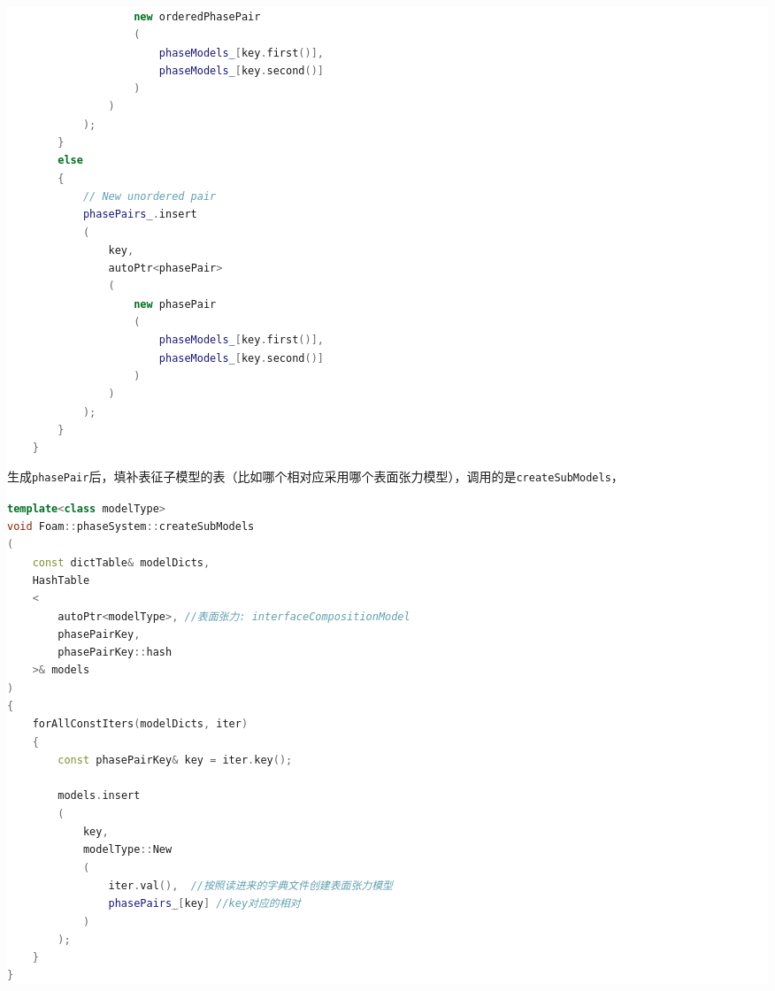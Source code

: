 ```c++
                    new orderedPhasePair
                    (
                        phaseModels_[key.first()],
                        phaseModels_[key.second()]
                    )
                )
            );
        }
        else
        {
            // New unordered pair
            phasePairs_.insert
            (
                key,
                autoPtr<phasePair>
                (
                    new phasePair
                    (
                        phaseModels_[key.first()],
                        phaseModels_[key.second()]
                    )
                )
            );
        }
    }
```

生成`phasePair`后，填补表征子模型的表（比如哪个相对应采用哪个表面张力模型），调用的是`createSubModels`，

```c++
template<class modelType>
void Foam::phaseSystem::createSubModels
(
    const dictTable& modelDicts,
    HashTable
    <
        autoPtr<modelType>, //表面张力: interfaceCompositionModel
        phasePairKey,
        phasePairKey::hash
    >& models
)
{
    forAllConstIters(modelDicts, iter)
    {
        const phasePairKey& key = iter.key();

        models.insert
        (
            key,
            modelType::New
            (
                iter.val(),  //按照读进来的字典文件创建表面张力模型
                phasePairs_[key] //key对应的相对
            )
        );
    }
}
```
